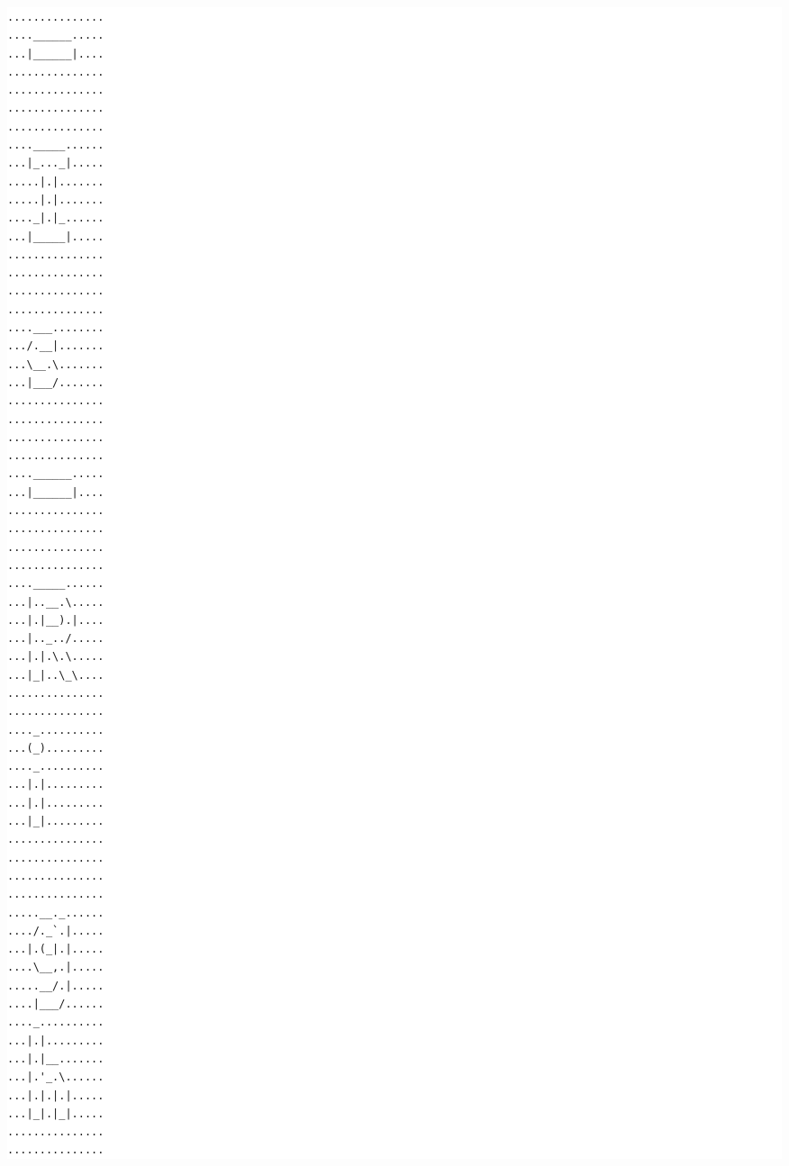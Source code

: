 ```
...............
....______.....
...|______|....
...............
...............
...............
...............
...._____......
...|_..._|.....
.....|.|.......
.....|.|.......
...._|.|_......
...|_____|.....
...............
...............
...............
...............
....___........
.../.__|.......
...\__.\.......
...|___/.......
...............
...............
...............
...............
....______.....
...|______|....
...............
...............
...............
...............
...._____......
...|..__.\.....
...|.|__).|....
...|.._../.....
...|.|.\.\.....
...|_|..\_\....
...............
...............
...._..........
...(_).........
...._..........
...|.|.........
...|.|.........
...|_|.........
...............
...............
...............
...............
.....__._......
..../._`.|.....
...|.(_|.|.....
....\__,.|.....
.....__/.|.....
....|___/......
...._..........
...|.|.........
...|.|__.......
...|.'_.\......
...|.|.|.|.....
...|_|.|_|.....
...............
...............
```